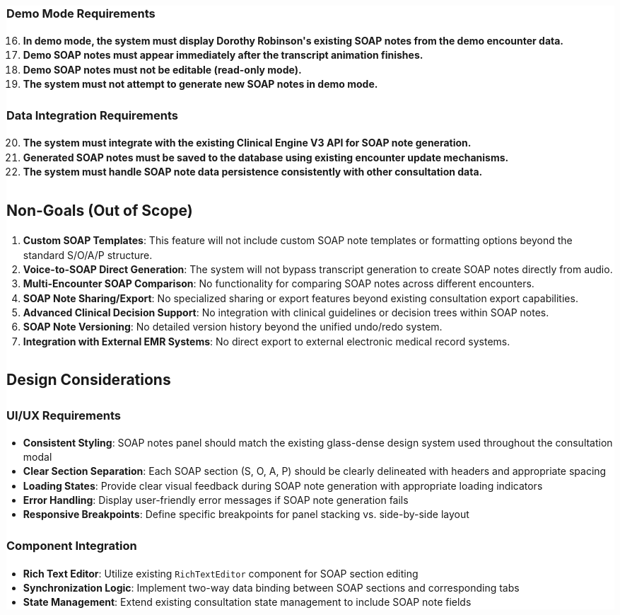 ### Demo Mode Requirements

16. **In demo mode, the system must display Dorothy Robinson's existing SOAP notes from the demo encounter data.**
17. **Demo SOAP notes must appear immediately after the transcript animation finishes.**
18. **Demo SOAP notes must not be editable (read-only mode).**
19. **The system must not attempt to generate new SOAP notes in demo mode.**

### Data Integration Requirements

20. **The system must integrate with the existing Clinical Engine V3 API for SOAP note generation.**
21. **Generated SOAP notes must be saved to the database using existing encounter update mechanisms.**
22. **The system must handle SOAP note data persistence consistently with other consultation data.**

## Non-Goals (Out of Scope)

1. **Custom SOAP Templates**: This feature will not include custom SOAP note templates or formatting options beyond the standard S/O/A/P structure.
2. **Voice-to-SOAP Direct Generation**: The system will not bypass transcript generation to create SOAP notes directly from audio.
3. **Multi-Encounter SOAP Comparison**: No functionality for comparing SOAP notes across different encounters.
4. **SOAP Note Sharing/Export**: No specialized sharing or export features beyond existing consultation export capabilities.
5. **Advanced Clinical Decision Support**: No integration with clinical guidelines or decision trees within SOAP notes.
6. **SOAP Note Versioning**: No detailed version history beyond the unified undo/redo system.
7. **Integration with External EMR Systems**: No direct export to external electronic medical record systems.

## Design Considerations

### UI/UX Requirements

- **Consistent Styling**: SOAP notes panel should match the existing glass-dense design system used throughout the consultation modal
- **Clear Section Separation**: Each SOAP section (S, O, A, P) should be clearly delineated with headers and appropriate spacing
- **Loading States**: Provide clear visual feedback during SOAP note generation with appropriate loading indicators
- **Error Handling**: Display user-friendly error messages if SOAP note generation fails
- **Responsive Breakpoints**: Define specific breakpoints for panel stacking vs. side-by-side layout

### Component Integration

- **Rich Text Editor**: Utilize existing `RichTextEditor` component for SOAP section editing
- **Synchronization Logic**: Implement two-way data binding between SOAP sections and corresponding tabs
- **State Management**: Extend existing consultation state management to include SOAP note fields
